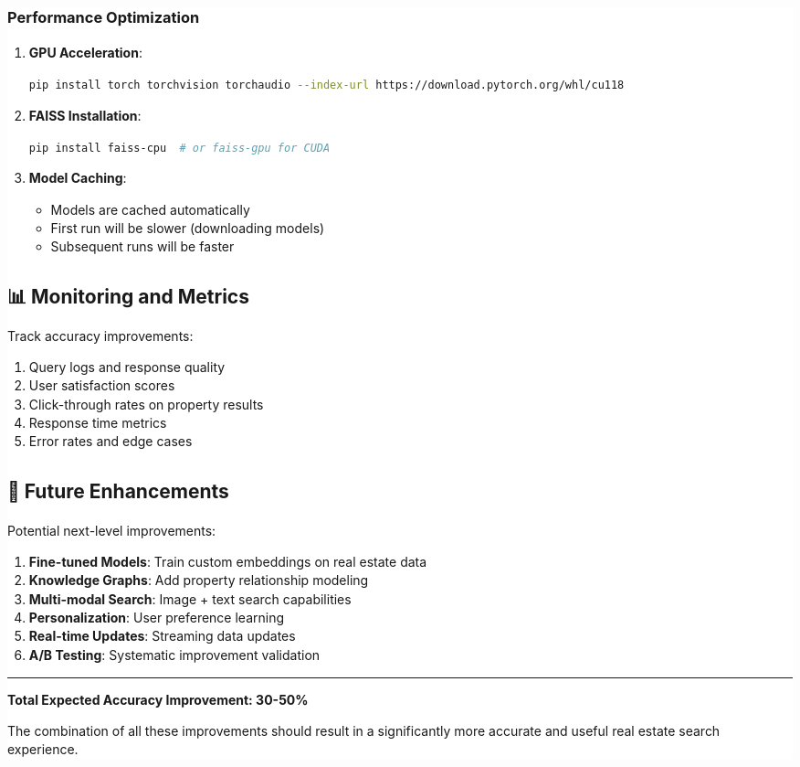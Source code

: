 ### Performance Optimization

1. **GPU Acceleration**:
   ```bash
   pip install torch torchvision torchaudio --index-url https://download.pytorch.org/whl/cu118
   ```

2. **FAISS Installation**:
   ```bash
   pip install faiss-cpu  # or faiss-gpu for CUDA
   ```

3. **Model Caching**:
   - Models are cached automatically
   - First run will be slower (downloading models)
   - Subsequent runs will be faster

## 📊 Monitoring and Metrics

Track accuracy improvements:
1. Query logs and response quality
2. User satisfaction scores
3. Click-through rates on property results
4. Response time metrics
5. Error rates and edge cases

## 🔮 Future Enhancements

Potential next-level improvements:
1. **Fine-tuned Models**: Train custom embeddings on real estate data
2. **Knowledge Graphs**: Add property relationship modeling
3. **Multi-modal Search**: Image + text search capabilities
4. **Personalization**: User preference learning
5. **Real-time Updates**: Streaming data updates
6. **A/B Testing**: Systematic improvement validation

---

**Total Expected Accuracy Improvement: 30-50%**

The combination of all these improvements should result in a significantly more accurate and useful real estate search experience.